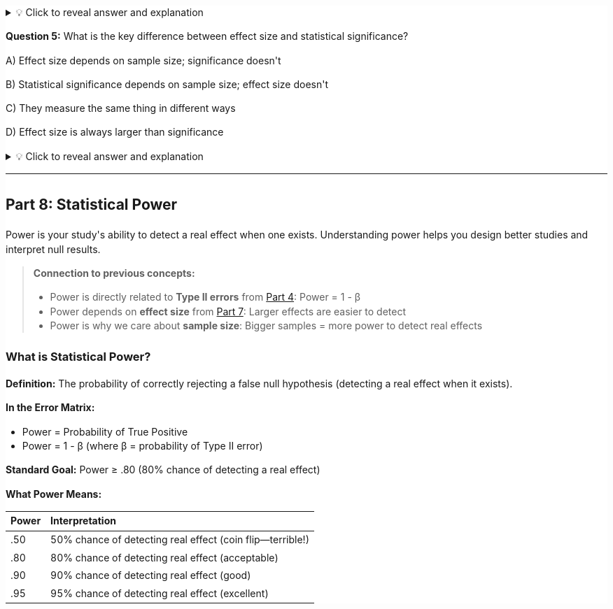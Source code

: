   <details class="answer-section"><summary>💡 Click to reveal answer and explanation</summary></details>

  <div class="quiz-question">
    <p><strong>Question 5:</strong> What is the key difference between effect size and statistical significance?</p>
    <div class="options">
      <p>A) Effect size depends on sample size; significance doesn't</p>
      <p>B) Statistical significance depends on sample size; effect size doesn't</p>
      <p>C) They measure the same thing in different ways</p>
      <p>D) Effect size is always larger than significance</p>
    </div>
  </div>

  <details class="answer-section"><summary>💡 Click to reveal answer and explanation</summary></details>
</div>

---

## Part 8: Statistical Power

Power is your study's ability to detect a real effect when one exists. Understanding power helps you design better studies and interpret null results.

> **Connection to previous concepts:**
>
> - Power is directly related to **Type II errors** from [Part 4](#part-4-understanding-errors-in-hypothesis-testing): Power = 1 - β
> - Power depends on **effect size** from [Part 7](#part-7-effect-size-measuring-practical-significance): Larger effects are easier to detect
> - Power is why we care about **sample size**: Bigger samples = more power to detect real effects

### What is Statistical Power?

**Definition:** The probability of correctly rejecting a false null hypothesis (detecting a real effect when it exists).

**In the Error Matrix:**

- Power = Probability of True Positive
- Power = 1 - β (where β = probability of Type II error)

**Standard Goal:** Power ≥ .80 (80% chance of detecting a real effect)

**What Power Means:**

| Power | Interpretation                                            |
| :---- | :-------------------------------------------------------- |
| .50   | 50% chance of detecting real effect (coin flip—terrible!) |
| .80   | 80% chance of detecting real effect (acceptable)          |
| .90   | 90% chance of detecting real effect (good)                |
| .95   | 95% chance of detecting real effect (excellent)           |
